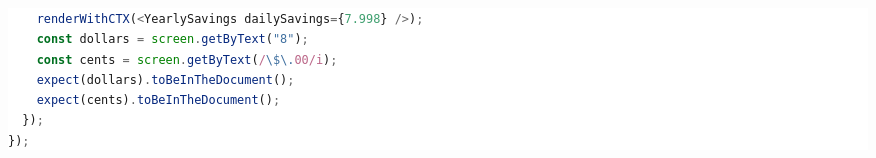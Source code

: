 ```typescript
    renderWithCTX(<YearlySavings dailySavings={7.998} />);
    const dollars = screen.getByText("8");
    const cents = screen.getByText(/\$\.00/i);
    expect(dollars).toBeInTheDocument();
    expect(cents).toBeInTheDocument();
  });
});
```
